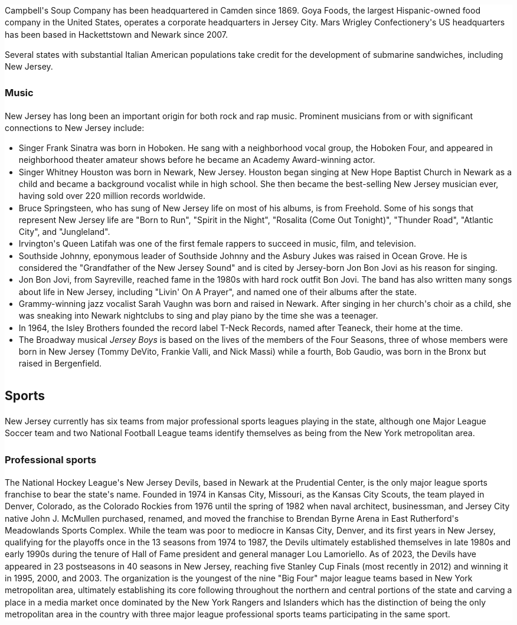 Campbell's Soup Company has been headquartered in Camden since 1869\. Goya Foods, the largest Hispanic-owned food company in the United States, operates a corporate headquarters in Jersey City. Mars Wrigley Confectionery's US headquarters has been based in Hackettstown and Newark since 2007\.

Several states with substantial Italian American populations take credit for the development of submarine sandwiches, including New Jersey.

### Music

New Jersey has long been an important origin for both rock and rap music. Prominent musicians from or with significant connections to New Jersey include:

* Singer Frank Sinatra was born in Hoboken. He sang with a neighborhood vocal group, the Hoboken Four, and appeared in neighborhood theater amateur shows before he became an Academy Award-winning actor.
* Singer Whitney Houston was born in Newark, New Jersey. Houston began singing at New Hope Baptist Church in Newark as a child and became a background vocalist while in high school. She then became the best-selling New Jersey musician ever, having sold over 220 million records worldwide.
* Bruce Springsteen, who has sung of New Jersey life on most of his albums, is from Freehold. Some of his songs that represent New Jersey life are "Born to Run", "Spirit in the Night", "Rosalita (Come Out Tonight)", "Thunder Road", "Atlantic City", and "Jungleland".
* Irvington's Queen Latifah was one of the first female rappers to succeed in music, film, and television.
* Southside Johnny, eponymous leader of Southside Johnny and the Asbury Jukes was raised in Ocean Grove. He is considered the "Grandfather of the New Jersey Sound" and is cited by Jersey-born Jon Bon Jovi as his reason for singing.
* Jon Bon Jovi, from Sayreville, reached fame in the 1980s with hard rock outfit Bon Jovi. The band has also written many songs about life in New Jersey, including "Livin' On A Prayer", and named one of their albums after the state.
* Grammy-winning jazz vocalist Sarah Vaughn was born and raised in Newark. After singing in her church's choir as a child, she was sneaking into Newark nightclubs to sing and play piano by the time she was a teenager.
* In 1964, the Isley Brothers founded the record label T-Neck Records, named after Teaneck, their home at the time.
* The Broadway musical *Jersey Boys* is based on the lives of the members of the Four Seasons, three of whose members were born in New Jersey (Tommy DeVito, Frankie Valli, and Nick Massi) while a fourth, Bob Gaudio, was born in the Bronx but raised in Bergenfield.

Sports
------

New Jersey currently has six teams from major professional sports leagues playing in the state, although one Major League Soccer team and two National Football League teams identify themselves as being from the New York metropolitan area.

### Professional sports

The National Hockey League's New Jersey Devils, based in Newark at the Prudential Center, is the only major league sports franchise to bear the state's name. Founded in 1974 in Kansas City, Missouri, as the Kansas City Scouts, the team played in Denver, Colorado, as the Colorado Rockies from 1976 until the spring of 1982 when naval architect, businessman, and Jersey City native John J. McMullen purchased, renamed, and moved the franchise to Brendan Byrne Arena in East Rutherford's Meadowlands Sports Complex. While the team was poor to mediocre in Kansas City, Denver, and its first years in New Jersey, qualifying for the playoffs once in the 13 seasons from 1974 to 1987, the Devils ultimately established themselves in late 1980s and early 1990s during the tenure of Hall of Fame president and general manager Lou Lamoriello. As of 2023, the Devils have appeared in 23 postseasons in 40 seasons in New Jersey, reaching five Stanley Cup Finals (most recently in 2012\) and winning it in 1995, 2000, and 2003\. The organization is the youngest of the nine "Big Four" major league teams based in New York metropolitan area, ultimately establishing its core following throughout the northern and central portions of the state and carving a place in a media market once dominated by the New York Rangers and Islanders which has the distinction of being the only metropolitan area in the country with three major league professional sports teams participating in the same sport.
